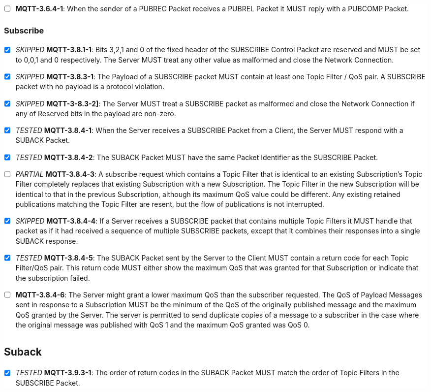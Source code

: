 - [ ] **MQTT-3.6.4-1**:
  When the sender of a PUBREC Packet receives a PUBREL Packet it MUST reply with a PUBCOMP Packet.

### Subscribe

- [x] _SKIPPED_ **MQTT-3.8.1-1**:
  Bits 3,2,1 and 0 of the fixed header of the SUBSCRIBE Control Packet are reserved and MUST be set to 0,0,1 and 0 respectively. The Server MUST treat any other value as malformed and close the Network Connection.

- [x] _SKIPPED_ **MQTT-3.8.3-1**:
  The Payload of a SUBSCRIBE packet MUST contain at least one Topic Filter / QoS pair. A SUBSCRIBE packet with no payload is a protocol violation.

- [x] _SKIPPED_ **MQTT-3-8.3-2]**:
  The Server MUST treat a SUBSCRIBE packet as malformed and close the Network Connection if any of Reserved bits in the payload are non-zero.

- [x] _TESTED_ **MQTT-3.8.4-1**:
  When the Server receives a SUBSCRIBE Packet from a Client, the Server MUST respond with a SUBACK Packet.

- [x] _TESTED_ **MQTT-3.8.4-2**:
  The SUBACK Packet MUST have the same Packet Identifier as the SUBSCRIBE Packet.

- [ ] _PARTIAL_ **MQTT-3.8.4-3**:
  A subscribe request which contains a Topic Filter that is identical to an existing Subscription’s Topic Filter completely replaces that existing Subscription with a new Subscription. The Topic Filter in the new Subscription will be identical to that in the previous Subscription, although its maximum QoS value could be different. Any existing retained publications matching the Topic Filter are resent, but the flow of publications is not interrupted.

- [x] _SKIPPED_ **MQTT-3.8.4-4**:
  If a Server receives a SUBSCRIBE packet that contains multiple Topic Filters it MUST handle that packet as if it had received a sequence of multiple SUBSCRIBE packets, except that it combines their responses into a single SUBACK response.

- [x] _TESTED_ **MQTT-3.8.4-5**:
  The SUBACK Packet sent by the Server to the Client MUST contain a return code for each Topic Filter/QoS pair. This return code MUST either show the maximum QoS that was granted for that Subscription or indicate that the subscription failed.

- [ ] **MQTT-3.8.4-6**:
  The Server might grant a lower maximum QoS than the subscriber requested. The QoS of Payload Messages sent in response to a Subscription MUST be the minimum of the QoS of the originally published message and the maximum QoS granted by the Server. The server is permitted to send duplicate copies of a message to a subscriber in the case where the original message was published with QoS 1 and the maximum QoS granted was QoS 0.

## Suback

- [x] _TESTED_ **MQTT-3.9.3-1**:
  The order of return codes in the SUBACK Packet MUST match the order of Topic Filters in the SUBSCRIBE Packet.
